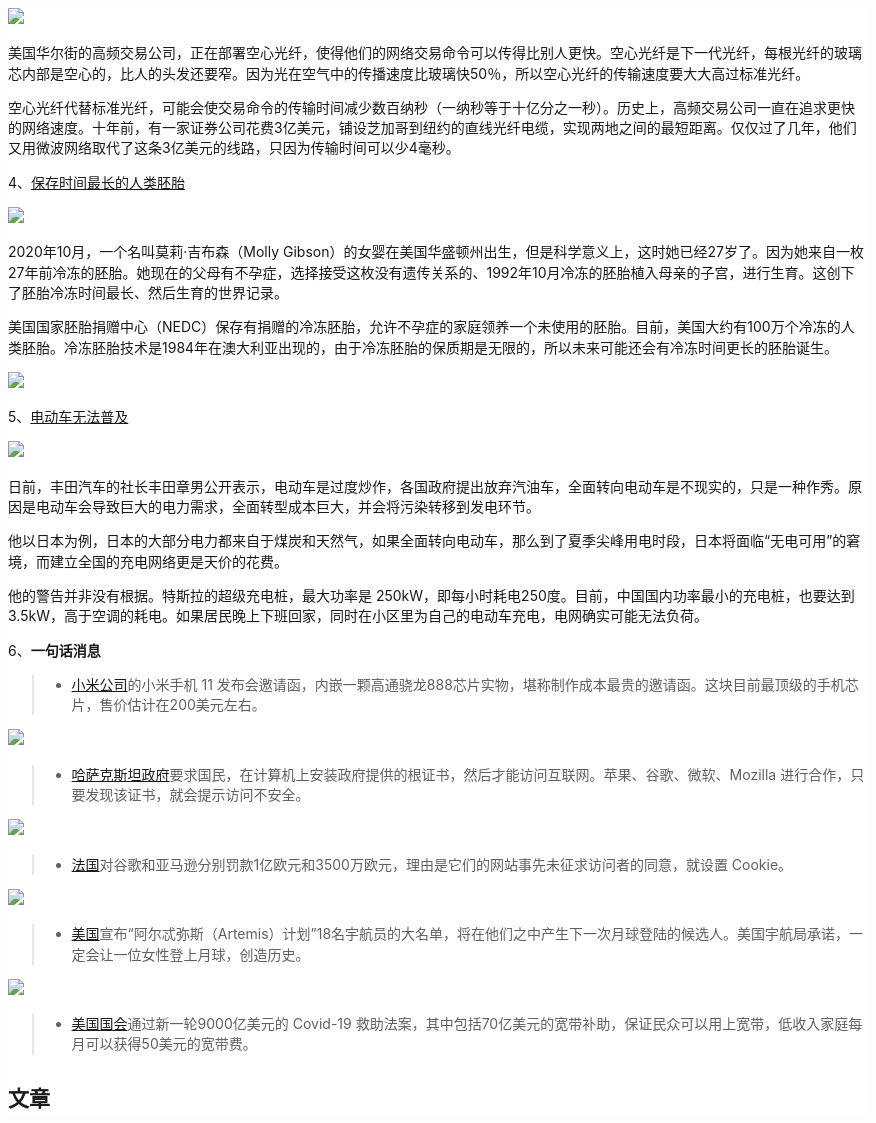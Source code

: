 ![](https://www.wangbase.com/blogimg/asset/202012/bg2020121603.jpg)

美国华尔街的高频交易公司，正在部署空心光纤，使得他们的网络交易命令可以传得比别人更快。空心光纤是下一代光纤，每根光纤的玻璃芯内部是空心的，比人的头发还要窄。因为光在空气中的传播速度比玻璃快50％，所以空心光纤的传输速度要大大高过标准光纤。

空心光纤代替标准光纤，可能会使交易命令的传输时间减少数百纳秒（一纳秒等于十亿分之一秒）。历史上，高频交易公司一直在追求更快的网络速度。十年前，有一家证券公司花费3亿美元，铺设芝加哥到纽约的直线光纤电缆，实现两地之间的最短距离。仅仅过了几年，他们又用微波网络取代了这条3亿美元的线路，只因为传输时间可以少4毫秒。

4、[保存时间最长的人类胚胎](https://www.bbc.com/news/world-us-canada-55164607)

![](https://www.wangbase.com/blogimg/asset/202012/bg2020120407.jpg)

2020年10月，一个名叫莫莉·吉布森（Molly Gibson）的女婴在美国华盛顿州出生，但是科学意义上，这时她已经27岁了。因为她来自一枚27年前冷冻的胚胎。她现在的父母有不孕症，选择接受这枚没有遗传关系的、1992年10月冷冻的胚胎植入母亲的子宫，进行生育。这创下了胚胎冷冻时间最长、然后生育的世界记录。

美国国家胚胎捐赠中心（NEDC）保存有捐赠的冷冻胚胎，允许不孕症的家庭领养一个未使用的胚胎。目前，美国大约有100万个冷冻的人类胚胎。冷冻胚胎技术是1984年在澳大利亚出现的，由于冷冻胚胎的保质期是无限的，所以未来可能还会有冷冻时间更长的胚胎诞生。

![](https://www.wangbase.com/blogimg/asset/202012/bg2020120408.jpg)

5、[电动车无法普及](http://www.nbd.com.cn/articles/2020-12-23/1579335.html)

![](https://www.wangbase.com/blogimg/asset/202012/bg2020122307.jpg)

日前，丰田汽车的社长丰田章男公开表示，电动车是过度炒作，各国政府提出放弃汽油车，全面转向电动车是不现实的，只是一种作秀。原因是电动车会导致巨大的电力需求，全面转型成本巨大，并会将污染转移到发电环节。

他以日本为例，日本的大部分电力都来自于煤炭和天然气，如果全面转向电动车，那么到了夏季尖峰用电时段，日本将面临“无电可用”的窘境，而建立全国的充电网络更是天价的花费。

他的警告并非没有根据。特斯拉的超级充电桩，最大功率是 250kW，即每小时耗电250度。目前，中国国内功率最小的充电桩，也要达到 3.5kW，高于空调的耗电。如果居民晚上下班回家，同时在小区里为自己的电动车充电，电网确实可能无法负荷。

6、**一句话消息**

> - [小米公司](https://www.guancha.cn/economy/2020_12_23_575586.shtml)的小米手机 11 发布会邀请函，内嵌一颗高通骁龙888芯片实物，堪称制作成本最贵的邀请函。这块目前最顶级的手机芯片，售价估计在200美元左右。

![](https://www.wangbase.com/blogimg/asset/202012/bg2020122406.jpg)

> - [哈萨克斯坦政府](https://www.engadget.com/tech-giants-browsers-block-kazakhstan-web-surveillance-080031499.html)要求国民，在计算机上安装政府提供的根证书，然后才能访问互联网。苹果、谷歌、微软、Mozilla 进行合作，只要发现该证书，就会提示访问不安全。

![](https://www.wangbase.com/blogimg/asset/202012/bg2020121801.jpg)

> - [法国](https://fr.reuters.com/article/idUSKBN28K0NA)对谷歌和亚马逊分别罚款1亿欧元和3500万欧元，理由是它们的网站事先未征求访问者的同意，就设置 Cookie。

![](https://www.wangbase.com/blogimg/asset/202012/bg2020121101.jpg)

> - [美国](http://www.ngchina.com.cn/science/space/9935.html)宣布“阿尔忒弥斯（Artemis）计划”18名宇航员的大名单，将在他们之中产生下一次月球登陆的候选人。美国宇航局承诺，一定会让一位女性登上月球，创造历史。

![](https://www.wangbase.com/blogimg/asset/202012/bg2020121406.jpg)

> - [美国国会](https://www.axios.com/broadband-access-covid-relief-bill-7-billion-5be48439-c1a4-4927-a0c4-515312a1d281.html)通过新一轮9000亿美元的 Covid-19 救助法案，其中包括70亿美元的宽带补助，保证民众可以用上宽带，低收入家庭每月可以获得50美元的宽带费。

## 文章
